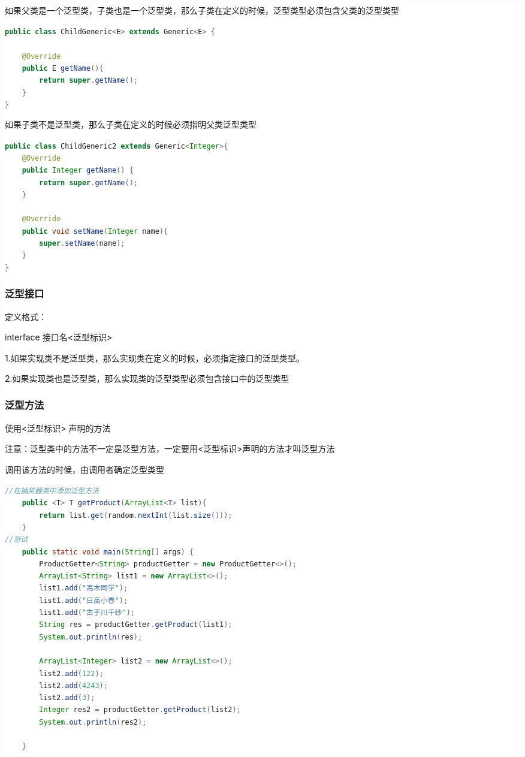 如果父类是一个泛型类，子类也是一个泛型类，那么子类在定义的时候，泛型类型必须包含父类的泛型类型

~~~java
public class ChildGeneric<E> extends Generic<E> {
    
    @Override
    public E getName(){
        return super.getName();
    }
}
~~~

如果子类不是泛型类，那么子类在定义的时候必须指明父类泛型类型

~~~java
public class ChildGeneric2 extends Generic<Integer>{
    @Override
    public Integer getName() {
        return super.getName();
    }
    
    @Override
    public void setName(Integer name){
        super.setName(name);
    }
}
~~~

### 泛型接口

定义格式：

interface 接口名<泛型标识>

1.如果实现类不是泛型类，那么实现类在定义的时候，必须指定接口的泛型类型。

2.如果实现类也是泛型类，那么实现类的泛型类型必须包含接口中的泛型类型

### 泛型方法

使用<泛型标识> 声明的方法

注意：泛型类中的方法不一定是泛型方法，一定要用<泛型标识>声明的方法才叫泛型方法

调用该方法的时候，由调用者确定泛型类型

~~~java
//在抽奖器类中添加泛型方法
    public <T> T getProduct(ArrayList<T> list){
        return list.get(random.nextInt(list.size()));
    }
//测试
    public static void main(String[] args) {
        ProductGetter<String> productGetter = new ProductGetter<>();
        ArrayList<String> list1 = new ArrayList<>();
        list1.add("高木同学");
        list1.add("日高小春");
        list1.add("古手川千纱");
        String res = productGetter.getProduct(list1);
        System.out.println(res);

        ArrayList<Integer> list2 = new ArrayList<>();
        list2.add(122);
        list2.add(4243);
        list2.add(3);
        Integer res2 = productGetter.getProduct(list2);
        System.out.println(res2);

    }
~~~